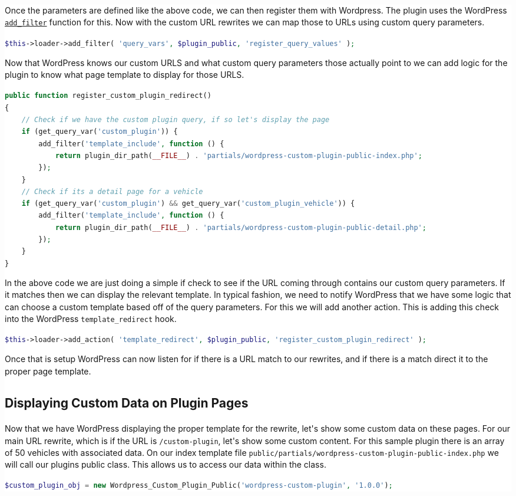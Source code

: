 Once the parameters are defined like the above code, we can then register them with Wordpress. The plugin uses the WordPress [`add_filter`](https://developer.wordpress.org/reference/functions/add_filter/) function for this. Now with the custom URL rewrites we can map those to URLs using custom query parameters.

``` php
$this->loader->add_filter( 'query_vars', $plugin_public, 'register_query_values' );
```

Now that WordPress knows our custom URLS and what custom query parameters those actually point to we can add logic for the plugin to know what page template to display for those URLS.

``` php
public function register_custom_plugin_redirect()
{
    // Check if we have the custom plugin query, if so let's display the page
    if (get_query_var('custom_plugin')) {
        add_filter('template_include', function () {
            return plugin_dir_path(__FILE__) . 'partials/wordpress-custom-plugin-public-index.php';
        });
    }
    // Check if its a detail page for a vehicle
    if (get_query_var('custom_plugin') && get_query_var('custom_plugin_vehicle')) {
        add_filter('template_include', function () {
            return plugin_dir_path(__FILE__) . 'partials/wordpress-custom-plugin-public-detail.php';
        });
    }
}
```

In the above code we are just doing a simple if check to see if the URL coming through contains our custom query parameters. If it matches then we can display the relevant template. In typical fashion, we need to notify WordPress that we have some logic that can choose a custom template based off of the query parameters. For this we will add another action. This is adding this check into the WordPress `template_redirect` hook.

``` php
$this->loader->add_action( 'template_redirect', $plugin_public, 'register_custom_plugin_redirect' );
```

Once that is setup WordPress can now listen for if there is a URL match to our rewrites, and if there is a match direct it to the proper page template.

## Displaying Custom Data on Plugin Pages
Now that we have WordPress displaying the proper template for the rewrite, let's show some custom data on these pages. For our main URL rewrite, which is if the URL is `/custom-plugin`, let's show some custom content. For this sample plugin there is an array of 50 vehicles with associated data. On our index template file `public/partials/wordpress-custom-plugin-public-index.php` we will call our plugins public class. This allows us to access our data within the class.

``` php
$custom_plugin_obj = new Wordpress_Custom_Plugin_Public('wordpress-custom-plugin', '1.0.0');
```
